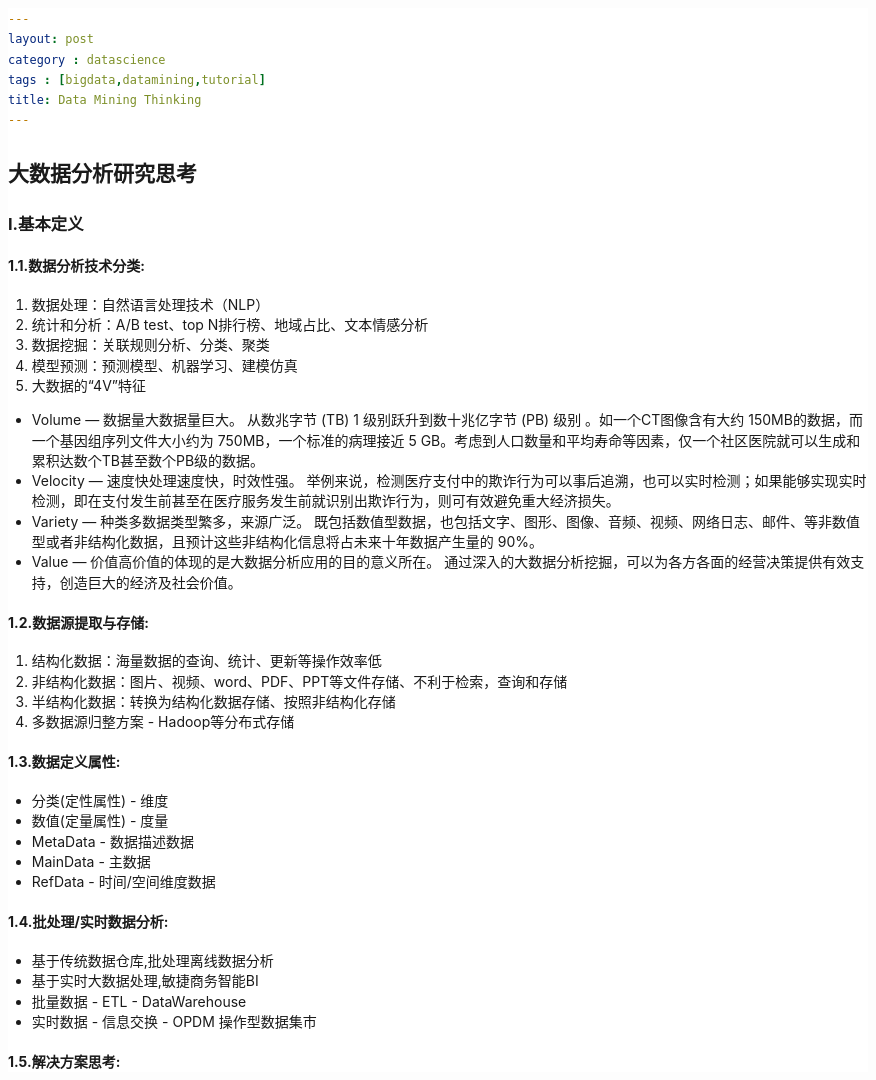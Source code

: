 ```yaml
---
layout: post
category : datascience
tags : [bigdata,datamining,tutorial]
title: Data Mining Thinking
---
```


大数据分析研究思考
------------------------

### I.基本定义

#### 1.1.数据分析技术分类:

1. 数据处理：自然语言处理技术（NLP）
2. 统计和分析：A/B test、top N排行榜、地域占比、文本情感分析
3. 数据挖掘：关联规则分析、分类、聚类
4. 模型预测：预测模型、机器学习、建模仿真
5. 大数据的“4V”特征
 - Volume — 数据量大数据量巨大。 从数兆字节 (TB) 1 级别跃升到数十兆亿字节 (PB) 级别 。如一个CT图像含有大约 150MB的数据，而一个基因组序列文件大小约为 750MB，一个标准的病理接近 5 GB。考虑到人口数量和平均寿命等因素，仅一个社区医院就可以生成和累积达数个TB甚至数个PB级的数据。
 - Velocity — 速度快处理速度快，时效性强。 举例来说，检测医疗支付中的欺诈行为可以事后追溯，也可以实时检测；如果能够实现实时检测，即在支付发生前甚至在医疗服务发生前就识别出欺诈行为，则可有效避免重大经济损失。
 - Variety — 种类多数据类型繁多，来源广泛。 既包括数值型数据，也包括文字、图形、图像、音频、视频、网络日志、邮件、等非数值型或者非结构化数据，且预计这些非结构化信息将占未来十年数据产生量的 90%。
 - Value — 价值高价值的体现的是大数据分析应用的目的意义所在。 通过深入的大数据分析挖掘，可以为各方各面的经营决策提供有效支持，创造巨大的经济及社会价值。

#### 1.2.数据源提取与存储:

1. 结构化数据：海量数据的查询、统计、更新等操作效率低
2. 非结构化数据：图片、视频、word、PDF、PPT等文件存储、不利于检索，查询和存储
3. 半结构化数据：转换为结构化数据存储、按照非结构化存储
4. 多数据源归整方案 - Hadoop等分布式存储

#### 1.3.数据定义属性:

- 分类(定性属性) - 维度
- 数值(定量属性) - 度量
- MetaData - 数据描述数据
- MainData - 主数据
- RefData - 时间/空间维度数据

#### 1.4.批处理/实时数据分析:

- 基于传统数据仓库,批处理离线数据分析
- 基于实时大数据处理,敏捷商务智能BI
- 批量数据 - ETL - DataWarehouse
- 实时数据 - 信息交换 - OPDM 操作型数据集市

#### 1.5.解决方案思考:
